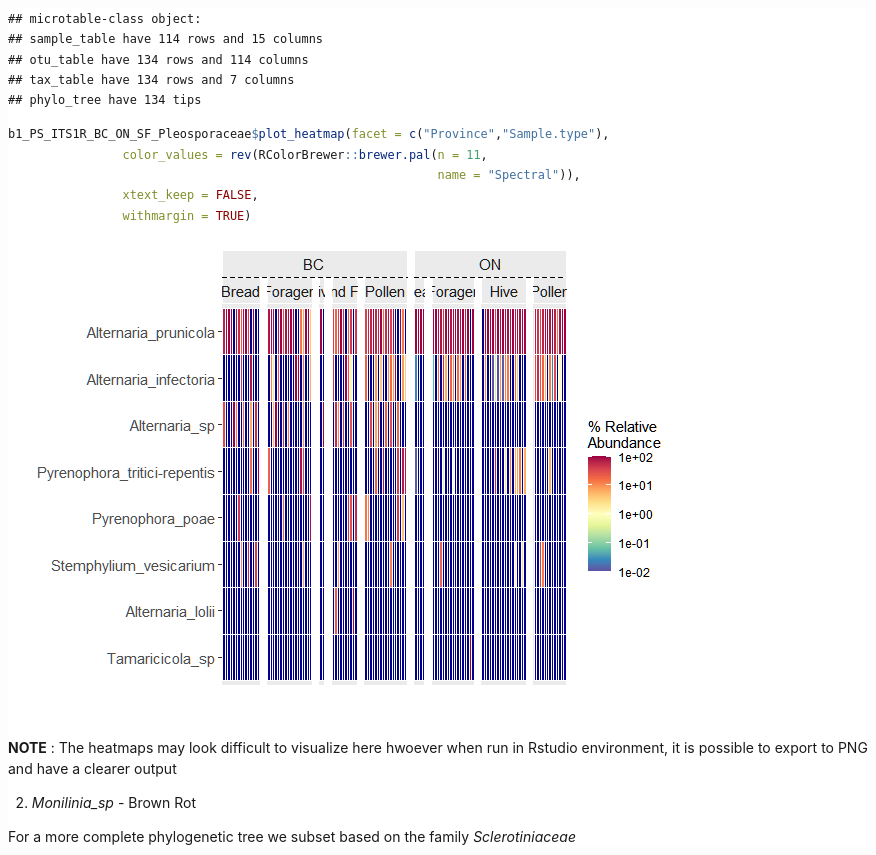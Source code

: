     ## microtable-class object:
    ## sample_table have 114 rows and 15 columns
    ## otu_table have 134 rows and 114 columns
    ## tax_table have 134 rows and 7 columns
    ## phylo_tree have 134 tips

``` r
b1_PS_ITS1R_BC_ON_SF_Pleosporaceae$plot_heatmap(facet = c("Province","Sample.type"),
                color_values = rev(RColorBrewer::brewer.pal(n = 11, 
                                                            name = "Spectral")),
                xtext_keep = FALSE, 
                withmargin = TRUE)
```

![](Ch2_StoneFruit_files/figure-gfm/SF_ALternaria_prunicola-2.png)

**NOTE** : The heatmaps may look difficult to visualize here hwoever
when run in Rstudio environment, it is possible to export to PNG and
have a clearer output

2)  *Monilinia_sp* - Brown Rot

For a more complete phylogenetic tree we subset based on the family
*Sclerotiniaceae*
